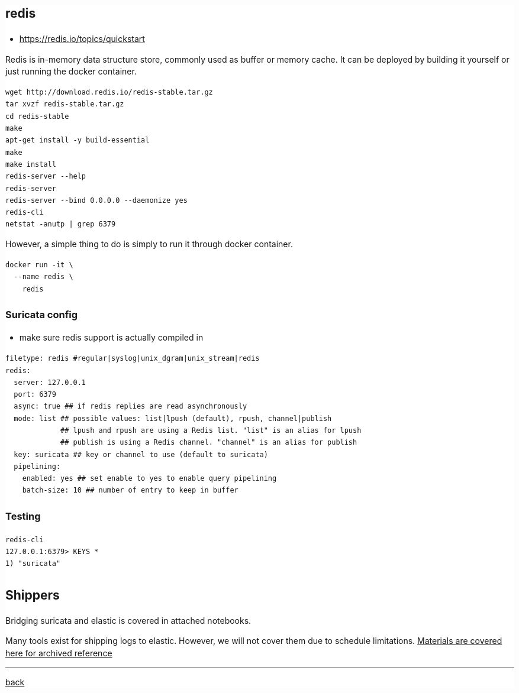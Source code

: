 ## redis

* https://redis.io/topics/quickstart

Redis is in-memory data structure store, commonly used as buffer or memory cache. It can be deployed by building it yourself or just running the docker container.

```
wget http://download.redis.io/redis-stable.tar.gz
tar xvzf redis-stable.tar.gz
cd redis-stable
make
apt-get install -y build-essential
make
make install
redis-server --help
redis-server
redis-server --bind 0.0.0.0 --daemonize yes
redis-cli
netstat -anutp | grep 6379
```

However, a simple thing to do is simply to run it through docker container.

```
docker run -it \
  --name redis \
    redis
```

### Suricata config

* make sure redis support is actually compiled in

```
filetype: redis #regular|syslog|unix_dgram|unix_stream|redis
redis:
  server: 127.0.0.1
  port: 6379
  async: true ## if redis replies are read asynchronously
  mode: list ## possible values: list|lpush (default), rpush, channel|publish
             ## lpush and rpush are using a Redis list. "list" is an alias for lpush
             ## publish is using a Redis channel. "channel" is an alias for publish
  key: suricata ## key or channel to use (default to suricata)
  pipelining:
    enabled: yes ## set enable to yes to enable query pipelining
    batch-size: 10 ## number of entry to keep in buffer
```

### Testing

```
redis-cli
127.0.0.1:6379> KEYS *
1) "suricata"
```

## Shippers

Bridging suricata and elastic is covered in attached notebooks. 

Many tools exist for shipping logs to elastic. However, we will not cover them due to schedule limitations. [Materials are covered here for archived reference](shippers.md)

---

[back](/Suricata)
